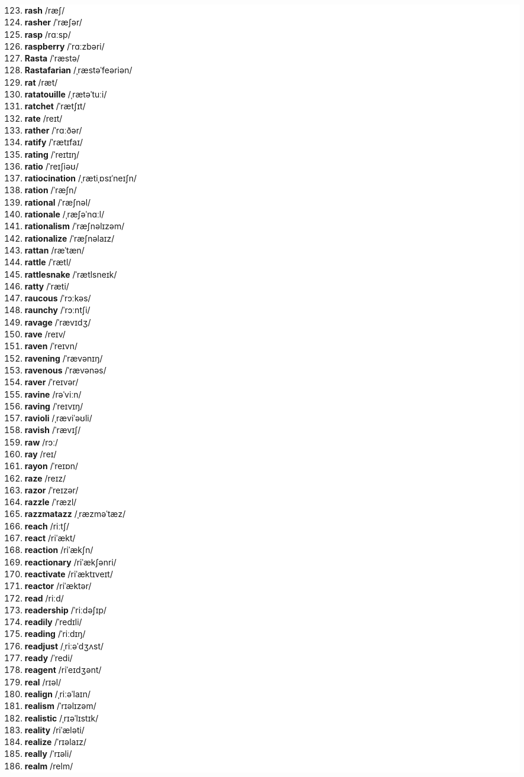 123. **rash** /ræʃ/  
124. **rasher** /ˈræʃər/  
125. **rasp** /rɑːsp/  
126. **raspberry** /ˈrɑːzbəri/  
127. **Rasta** /ˈræstə/  
128. **Rastafarian** /ˌræstəˈfeəriən/  
129. **rat** /ræt/  
130. **ratatouille** /ˌrætəˈtuːi/  
131. **ratchet** /ˈrætʃɪt/  
132. **rate** /reɪt/  
133. **rather** /ˈrɑːðər/  
134. **ratify** /ˈrætɪfaɪ/  
135. **rating** /ˈreɪtɪŋ/  
136. **ratio** /ˈreɪʃiəʊ/  
137. **ratiocination** /ˌrætiˌɒsɪˈneɪʃn/  
138. **ration** /ˈræʃn/  
139. **rational** /ˈræʃnəl/  
140. **rationale** /ˌræʃəˈnɑːl/  
141. **rationalism** /ˈræʃnəlɪzəm/  
142. **rationalize** /ˈræʃnəlaɪz/  
143. **rattan** /ræˈtæn/  
144. **rattle** /ˈrætl/  
145. **rattlesnake** /ˈrætlsneɪk/  
146. **ratty** /ˈræti/  
147. **raucous** /ˈrɔːkəs/  
148. **raunchy** /ˈrɔːntʃi/  
149. **ravage** /ˈrævɪdʒ/  
150. **rave** /reɪv/  
151. **raven** /ˈreɪvn/  
152. **ravening** /ˈrævənɪŋ/  
153. **ravenous** /ˈrævənəs/  
154. **raver** /ˈreɪvər/  
155. **ravine** /rəˈviːn/  
156. **raving** /ˈreɪvɪŋ/  
157. **ravioli** /ˌræviˈəʊli/  
158. **ravish** /ˈrævɪʃ/  
159. **raw** /rɔː/  
160. **ray** /reɪ/  
161. **rayon** /ˈreɪɒn/  
162. **raze** /reɪz/  
163. **razor** /ˈreɪzər/  
164. **razzle** /ˈræzl/  
165. **razzmatazz** /ˌræzməˈtæz/  
166. **reach** /riːtʃ/  
167. **react** /riˈækt/  
168. **reaction** /riˈækʃn/  
169. **reactionary** /riˈækʃənri/  
170. **reactivate** /riˈæktɪveɪt/  
171. **reactor** /riˈæktər/  
172. **read** /riːd/  
173. **readership** /ˈriːdəʃɪp/  
174. **readily** /ˈredɪli/  
175. **reading** /ˈriːdɪŋ/  
176. **readjust** /ˌriːəˈdʒʌst/  
177. **ready** /ˈredi/  
178. **reagent** /riˈeɪdʒənt/  
179. **real** /rɪəl/  
180. **realign** /ˌriːəˈlaɪn/  
181. **realism** /ˈrɪəlɪzəm/  
182. **realistic** /ˌrɪəˈlɪstɪk/  
183. **reality** /riˈæləti/  
184. **realize** /ˈrɪəlaɪz/  
185. **really** /ˈrɪəli/  
186. **realm** /relm/  